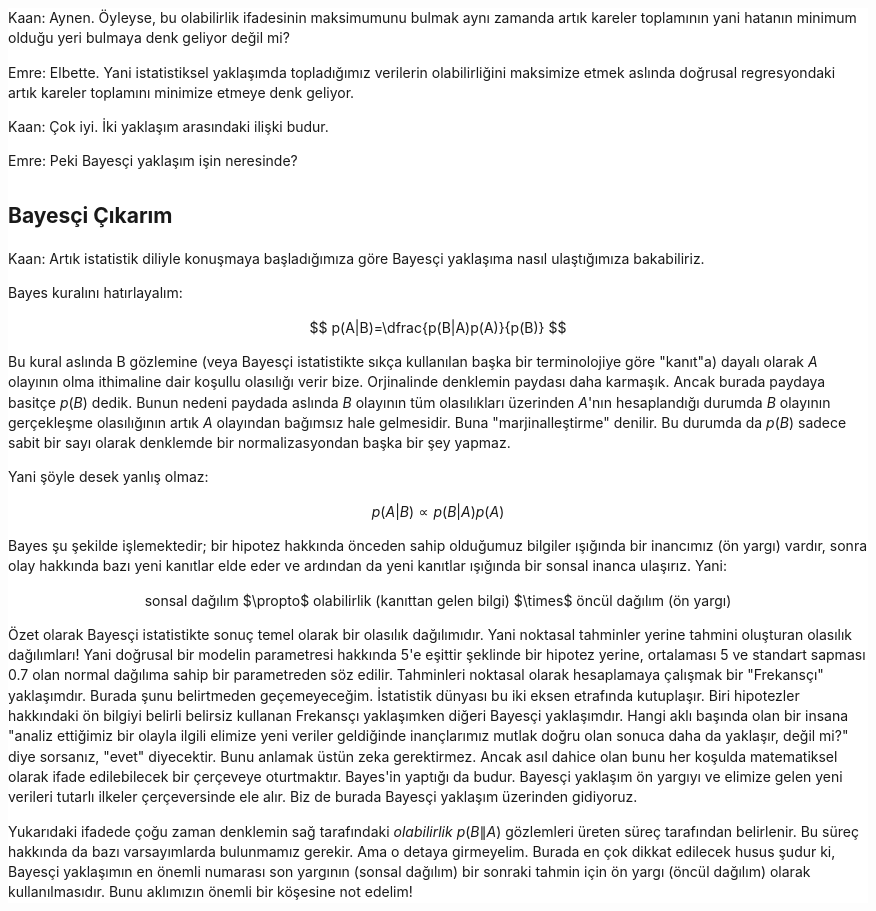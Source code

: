 Kaan: Aynen. Öyleyse, bu olabilirlik ifadesinin maksimumunu bulmak aynı zamanda artık kareler toplamının yani hatanın minimum olduğu yeri bulmaya denk geliyor değil mi?

Emre: Elbette. Yani istatistiksel yaklaşımda topladığımız verilerin olabilirliğini maksimize etmek aslında doğrusal regresyondaki artık kareler toplamını minimize etmeye denk geliyor. 

Kaan: Çok iyi. İki yaklaşım arasındaki ilişki budur. 

Emre: Peki Bayesçi yaklaşım işin neresinde?

## Bayesçi Çıkarım

Kaan: Artık istatistik diliyle konuşmaya başladığımıza göre Bayesçi yaklaşıma nasıl ulaştığımıza bakabiliriz.

Bayes kuralını hatırlayalım:

$$
p(A|B)=\dfrac{p(B|A)p(A)}{p(B)}
$$

Bu kural aslında B gözlemine (veya Bayesçi istatistikte sıkça kullanılan başka bir terminolojiye göre "kanıt"a) dayalı olarak $A$ olayının olma ithimaline dair koşullu olasılığı verir bize. Orjinalinde denklemin paydası daha karmaşık. Ancak burada paydaya basitçe $p(B)$ dedik. Bunun nedeni paydada aslında $B$ olayının tüm olasılıkları üzerinden $A$'nın hesaplandığı durumda $B$ olayının gerçekleşme olasılığının artık $A$ olayından bağımsız hale gelmesidir. Buna "marjinalleştirme" denilir. Bu durumda da $p(B)$ sadece sabit bir sayı olarak denklemde bir normalizasyondan başka bir şey yapmaz. 

Yani şöyle desek yanlış olmaz:


$$
p(A|B) \propto p(B|A)p(A)
$$

Bayes şu şekilde işlemektedir; bir hipotez hakkında önceden sahip olduğumuz bilgiler ışığında bir inancımız (ön yargı) vardır, sonra olay hakkında bazı yeni kanıtlar elde eder ve ardından da yeni kanıtlar ışığında bir sonsal inanca ulaşırız. Yani:

<p align="center">
sonsal dağılım $\propto$ olabilirlik (kanıttan gelen bilgi) $\times$ öncül dağılım (ön yargı) 
</p>

Özet olarak Bayesçi istatistikte sonuç temel olarak bir olasılık dağılımıdır. Yani noktasal tahminler yerine tahmini oluşturan olasılık dağılımları! Yani doğrusal bir modelin parametresi hakkında 5'e eşittir şeklinde bir hipotez yerine, ortalaması $5$ ve standart sapması $0.7$ olan normal dağılıma sahip bir parametreden söz edilir. Tahminleri noktasal olarak hesaplamaya çalışmak bir "Frekansçı" yaklaşımdır. Burada şunu belirtmeden geçemeyeceğim. İstatistik dünyası bu iki eksen etrafında kutuplaşır. Biri hipotezler hakkındaki ön bilgiyi belirli belirsiz kullanan Frekansçı yaklaşımken diğeri Bayesçi yaklaşımdır. Hangi aklı başında olan bir insana "analiz ettiğimiz bir olayla ilgili elimize yeni veriler geldiğinde inançlarımız mutlak doğru olan sonuca daha da yaklaşır, değil mi?" diye sorsanız, "evet" diyecektir. Bunu anlamak üstün zeka gerektirmez. Ancak asıl dahice olan bunu her koşulda matematiksel olarak ifade edilebilecek bir çerçeveye oturtmaktır. Bayes'in yaptığı da budur. Bayesçi yaklaşım ön yargıyı ve elimize gelen yeni verileri tutarlı ilkeler çerçeversinde ele alır. Biz de burada Bayesçi yaklaşım üzerinden gidiyoruz.  

Yukarıdaki ifadede çoğu zaman denklemin sağ tarafındaki _olabilirlik_ $p(B\|A)$ gözlemleri üreten süreç tarafından belirlenir. Bu süreç hakkında da bazı varsayımlarda bulunmamız gerekir. Ama o detaya girmeyelim. Burada en çok dikkat edilecek husus şudur ki, Bayesçi yaklaşımın en önemli numarası son yargının (sonsal dağılım) bir sonraki tahmin için ön yargı (öncül dağılım) olarak kullanılmasıdır. Bunu aklımızın önemli bir köşesine not edelim!
